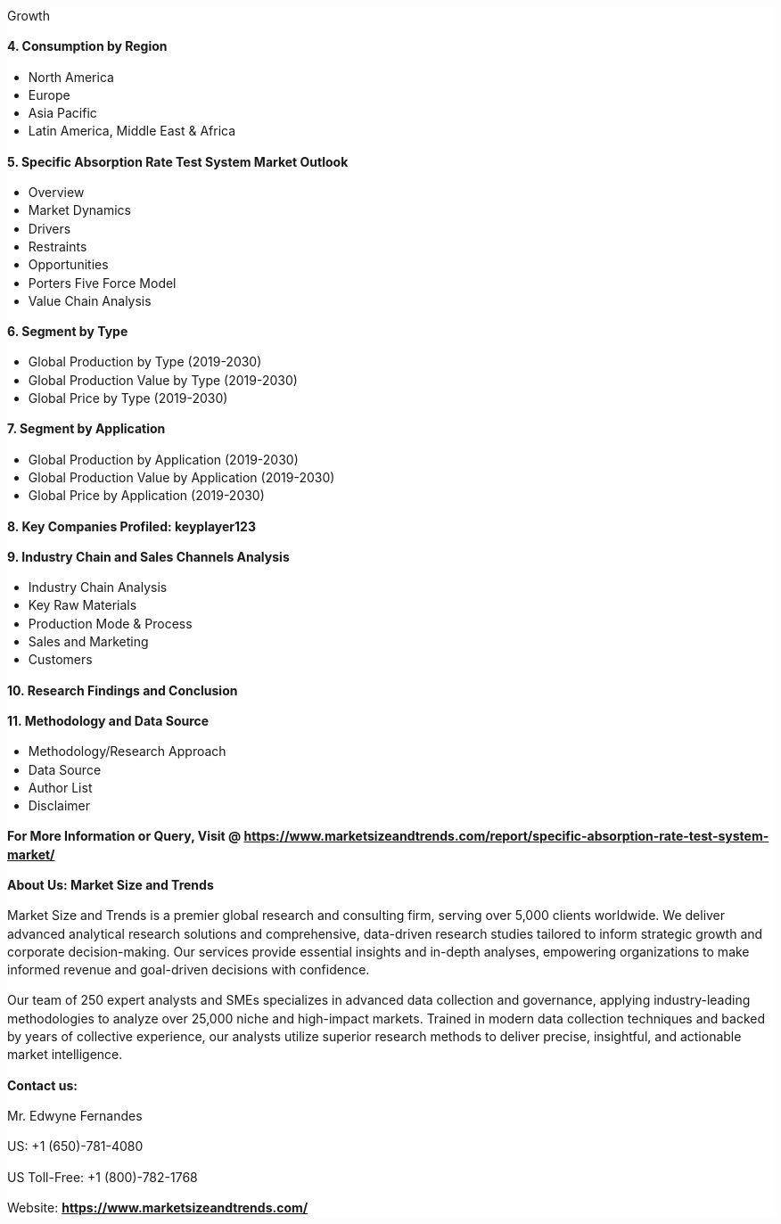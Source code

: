 Growth</li></ul><p><strong>4. Consumption by Region</strong></p><ul><li>North America</li><li>Europe</li><li>Asia Pacific</li><li>Latin America, Middle East &amp; Africa</li></ul><p><strong>5. Specific Absorption Rate Test System Market Outlook</strong></p><ul><li>Overview</li><li>Market Dynamics</li><li>Drivers</li><li>Restraints</li><li>Opportunities</li><li>Porters Five Force Model</li><li>Value Chain Analysis&nbsp;</li></ul><p><strong>6. Segment by Type</strong></p><ul><li>Global Production by Type (2019-2030)</li><li>Global Production Value by Type (2019-2030)</li><li>Global Price by Type (2019-2030)</li></ul><p><strong>7. Segment by Application</strong></p><ul><li>Global Production by Application (2019-2030)</li><li>Global Production Value by Application (2019-2030)</li><li>Global Price by Application (2019-2030)</li></ul><p><strong>8. Key Companies Profiled: keyplayer123</strong></p><p><strong>9. Industry Chain and Sales Channels Analysis</strong></p><ul><li>Industry Chain Analysis</li><li>Key Raw Materials</li><li>Production Mode &amp; Process</li><li>Sales and Marketing</li><li>Customers</li></ul><p><strong>10. Research Findings and Conclusion</strong></p><p><strong>11. Methodology and Data Source</strong></p><ul><li>Methodology/Research Approach</li><li>Data Source</li><li>Author List</li><li>Disclaimer</li></ul></p><p><strong>For More Information or Query, Visit @ <a href="https://www.marketsizeandtrends.com/report/specific-absorption-rate-test-system-market/">https://www.marketsizeandtrends.com/report/specific-absorption-rate-test-system-market/</a></strong></p><p><strong>About Us: Market Size and Trends</strong></p><p>Market Size and Trends is a premier global research and consulting firm, serving over 5,000 clients worldwide. We deliver advanced analytical research solutions and comprehensive, data-driven research studies tailored to inform strategic growth and corporate decision-making. Our services provide essential insights and in-depth analyses, empowering organizations to make informed revenue and goal-driven decisions with confidence.</p><p>Our team of 250 expert analysts and SMEs specializes in advanced data collection and governance, applying industry-leading methodologies to analyze over 25,000 niche and high-impact markets. Trained in modern data collection techniques and backed by years of collective experience, our analysts utilize superior research methods to deliver precise, insightful, and actionable market intelligence.</p><p><strong>Contact us:</strong></p><p>Mr. Edwyne Fernandes</p><p>US: +1 (650)-781-4080</p><p>US Toll-Free: +1 (800)-782-1768</p><p>Website: <strong><a href="https://www.marketsizeandtrends.com/">https://www.marketsizeandtrends.com/</a></strong></p>
